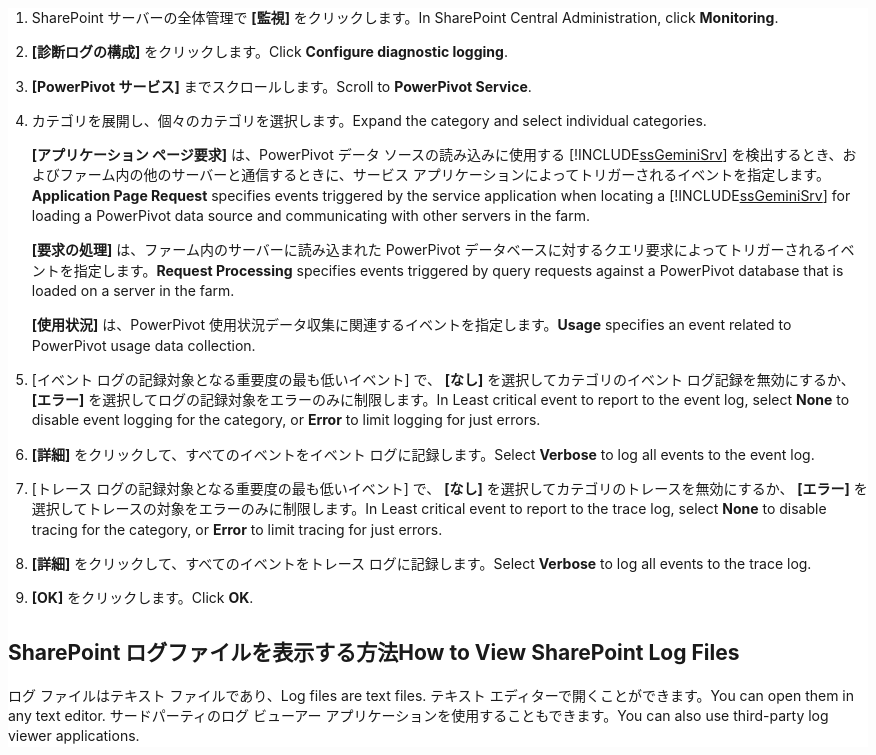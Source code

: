 1.  <span data-ttu-id="2a490-126">SharePoint サーバーの全体管理で **[監視]** をクリックします。</span><span class="sxs-lookup"><span data-stu-id="2a490-126">In SharePoint Central Administration, click **Monitoring**.</span></span>  
  
2.  <span data-ttu-id="2a490-127">**[診断ログの構成]** をクリックします。</span><span class="sxs-lookup"><span data-stu-id="2a490-127">Click **Configure diagnostic logging**.</span></span>  
  
3.  <span data-ttu-id="2a490-128">**[PowerPivot サービス]** までスクロールします。</span><span class="sxs-lookup"><span data-stu-id="2a490-128">Scroll to **PowerPivot Service**.</span></span>  
  
4.  <span data-ttu-id="2a490-129">カテゴリを展開し、個々のカテゴリを選択します。</span><span class="sxs-lookup"><span data-stu-id="2a490-129">Expand the category and select individual categories.</span></span>  
  
     <span data-ttu-id="2a490-130">**[アプリケーション ページ要求]** は、PowerPivot データ ソースの読み込みに使用する [!INCLUDE[ssGeminiSrv](../../includes/ssgeminisrv-md.md)] を検出するとき、およびファーム内の他のサーバーと通信するときに、サービス アプリケーションによってトリガーされるイベントを指定します。</span><span class="sxs-lookup"><span data-stu-id="2a490-130">**Application Page Request** specifies events triggered by the service application when locating a [!INCLUDE[ssGeminiSrv](../../includes/ssgeminisrv-md.md)] for loading a PowerPivot data source and communicating with other servers in the farm.</span></span>  
  
     <span data-ttu-id="2a490-131">**[要求の処理]** は、ファーム内のサーバーに読み込まれた PowerPivot データベースに対するクエリ要求によってトリガーされるイベントを指定します。</span><span class="sxs-lookup"><span data-stu-id="2a490-131">**Request Processing** specifies events triggered by query requests against a PowerPivot database that is loaded on a server in the farm.</span></span>  
  
     <span data-ttu-id="2a490-132">**[使用状況]** は、PowerPivot 使用状況データ収集に関連するイベントを指定します。</span><span class="sxs-lookup"><span data-stu-id="2a490-132">**Usage** specifies an event related to PowerPivot usage data collection.</span></span>  
  
5.  <span data-ttu-id="2a490-133">[イベント ログの記録対象となる重要度の最も低いイベント] で、 **[なし]** を選択してカテゴリのイベント ログ記録を無効にするか、 **[エラー]** を選択してログの記録対象をエラーのみに制限します。</span><span class="sxs-lookup"><span data-stu-id="2a490-133">In Least critical event to report to the event log, select **None** to disable event logging for the category, or **Error** to limit logging for just errors.</span></span>  
  
6.  <span data-ttu-id="2a490-134">**[詳細]** をクリックして、すべてのイベントをイベント ログに記録します。</span><span class="sxs-lookup"><span data-stu-id="2a490-134">Select **Verbose** to log all events to the event log.</span></span>  
  
7.  <span data-ttu-id="2a490-135">[トレース ログの記録対象となる重要度の最も低いイベント] で、 **[なし]** を選択してカテゴリのトレースを無効にするか、 **[エラー]** を選択してトレースの対象をエラーのみに制限します。</span><span class="sxs-lookup"><span data-stu-id="2a490-135">In Least critical event to report to the trace log, select **None** to disable tracing for the category, or **Error** to limit tracing for just errors.</span></span>  
  
8.  <span data-ttu-id="2a490-136">**[詳細]** をクリックして、すべてのイベントをトレース ログに記録します。</span><span class="sxs-lookup"><span data-stu-id="2a490-136">Select **Verbose** to log all events to the trace log.</span></span>  
  
9. <span data-ttu-id="2a490-137">**[OK]** をクリックします。</span><span class="sxs-lookup"><span data-stu-id="2a490-137">Click **OK**.</span></span>  
  
##  <a name="how-to-view-sharepoint-log-files"></a><a name="bkmk_how2viewlogfiles"></a><span data-ttu-id="2a490-138">SharePoint ログファイルを表示する方法</span><span class="sxs-lookup"><span data-stu-id="2a490-138">How to View SharePoint Log Files</span></span>  
 <span data-ttu-id="2a490-139">ログ ファイルはテキスト ファイルであり、</span><span class="sxs-lookup"><span data-stu-id="2a490-139">Log files are text files.</span></span> <span data-ttu-id="2a490-140">テキスト エディターで開くことができます。</span><span class="sxs-lookup"><span data-stu-id="2a490-140">You can open them in any text editor.</span></span> <span data-ttu-id="2a490-141">サードパーティのログ ビューアー アプリケーションを使用することもできます。</span><span class="sxs-lookup"><span data-stu-id="2a490-141">You can also use third-party log viewer applications.</span></span>  
  